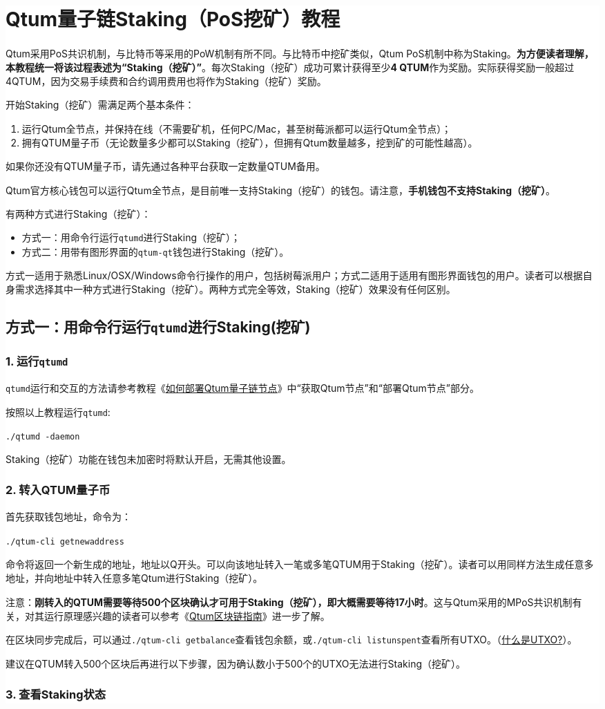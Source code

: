 # Qtum量子链Staking（PoS挖矿）教程

Qtum采用PoS共识机制，与比特币等采用的PoW机制有所不同。与比特币中挖矿类似，Qtum PoS机制中称为Staking。**为方便读者理解，本教程统一将该过程表述为“Staking（挖矿）”**。每次Staking（挖矿）成功可累计获得至少**4 QTUM**作为奖励。实际获得奖励一般超过4QTUM，因为交易手续费和合约调用费用也将作为Staking（挖矿）奖励。

开始Staking（挖矿）需满足两个基本条件：

1. 运行Qtum全节点，并保持在线（不需要矿机，任何PC/Mac，甚至树莓派都可以运行Qtum全节点）；
2. 拥有QTUM量子币（无论数量多少都可以Staking（挖矿），但拥有Qtum数量越多，挖到矿的可能性越高）。

如果你还没有QTUM量子币，请先通过各种平台获取一定数量QTUM备用。

Qtum官方核心钱包可以运行Qtum全节点，是目前唯一支持Staking（挖矿）的钱包。请注意，**手机钱包不支持Staking（挖矿）**。

有两种方式进行Staking（挖矿）：

* 方式一：用命令行运行`qtumd`进行Staking（挖矿）；
* 方式二：用带有图形界面的`qtum-qt`钱包进行Staking（挖矿）。

方式一适用于熟悉Linux/OSX/Windows命令行操作的用户，包括树莓派用户；方式二适用于适用有图形界面钱包的用户。读者可以根据自身需求选择其中一种方式进行Staking（挖矿）。两种方式完全等效，Staking（挖矿）效果没有任何区别。

## 方式一：用命令行运行`qtumd`进行Staking(挖矿)

### 1. 运行`qtumd`

`qtumd`运行和交互的方法请参考教程《[如何部署Qtum量子链节点](https://github.com/qtumproject/documents/blob/master/zh/Guidance-of-Qtum-Deployment-and-RPC-Settings.md)》中“获取Qtum节点”和“部署Qtum节点”部分。

按照以上教程运行`qtumd`:

```
./qtumd -daemon
```

Staking（挖矿）功能在钱包未加密时将默认开启，无需其他设置。 

### 2. 转入QTUM量子币

首先获取钱包地址，命令为：

```
./qtum-cli getnewaddress
```

命令将返回一个新生成的地址，地址以Q开头。可以向该地址转入一笔或多笔QTUM用于Staking（挖矿）。读者可以用同样方法生成任意多地址，并向地址中转入任意多笔Qtum进行Staking（挖矿）。

注意：**刚转入的QTUM需要等待500个区块确认才可用于Staking（挖矿），即大概需要等待17小时**。这与Qtum采用的MPoS共识机制有关，对其运行原理感兴趣的读者可以参考《[Qtum区块链指南](https://github.com/qtumproject/documents/blob/master/zh/Qtum-Blockchain-Guide.md#mpos共识算法)》进一步了解。

在区块同步完成后，可以通过`./qtum-cli getbalance`查看钱包余额，或`./qtum-cli listunspent`查看所有UTXO。（[什么是UTXO?](https://github.com/qtumproject/documents/blob/master/zh/Qtum-Blockchain-Guide.md#utxo账户模型)）。

建议在QTUM转入500个区块后再进行以下步骤，因为确认数小于500个的UTXO无法进行Staking（挖矿）。

### 3. 查看Staking状态
